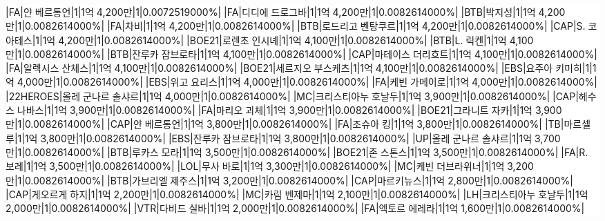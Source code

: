 |FA|얀 베르통언|1|1억 4,200만|1|0.0072519000%|
|FA|디디에 드로그바|1|1억 4,200만|1|0.0082614000%|
|BTB|박지성|1|1억 4,200만|1|0.0082614000%|
|FA|차비|1|1억 4,200만|1|0.0082614000%|
|BTB|로드리고 벤탕쿠르|1|1억 4,200만|1|0.0082614000%|
|CAP|S. 코아테스|1|1억 4,200만|1|0.0082614000%|
|BOE21|로렌초 인시녜|1|1억 4,100만|1|0.0082614000%|
|BTB|L. 릭켄|1|1억 4,100만|1|0.0082614000%|
|BTB|잔루카 잠브로타|1|1억 4,100만|1|0.0082614000%|
|CAP|마테이스 더리흐트|1|1억 4,100만|1|0.0082614000%|
|FA|알렉시스 산체스|1|1억 4,100만|1|0.0082614000%|
|BOE21|세르지오 부스케츠|1|1억 4,100만|1|0.0082614000%|
|EBS|요주아 키미히|1|1억 4,000만|1|0.0082614000%|
|EBS|위고 요리스|1|1억 4,000만|1|0.0082614000%|
|FA|케빈 가메이로|1|1억 4,000만|1|0.0082614000%|
|22HEROES|올레 군나르 솔샤르|1|1억 4,000만|1|0.0082614000%|
|MC|크리스티아누 호날두|1|1억 3,900만|1|0.0082614000%|
|CAP|헤수스 나바스|1|1억 3,900만|1|0.0082614000%|
|FA|마리오 괴체|1|1억 3,900만|1|0.0082614000%|
|BOE21|그라니트 자카|1|1억 3,900만|1|0.0082614000%|
|CAP|얀 베르통언|1|1억 3,800만|1|0.0082614000%|
|FA|조슈아 킹|1|1억 3,800만|1|0.0082614000%|
|TB|마르셀루|1|1억 3,800만|1|0.0082614000%|
|EBS|잔루카 잠브로타|1|1억 3,800만|1|0.0082614000%|
|UP|올레 군나르 솔샤르|1|1억 3,700만|1|0.0082614000%|
|BTB|루카스 모라|1|1억 3,500만|1|0.0082614000%|
|BOE21|존 스톤스|1|1억 3,500만|1|0.0082614000%|
|FA|R. 보레|1|1억 3,500만|1|0.0082614000%|
|LOL|무사 바로|1|1억 3,300만|1|0.0082614000%|
|MC|케빈 더브라위너|1|1억 3,200만|1|0.0082614000%|
|BTB|가브리엘 제주스|1|1억 3,200만|1|0.0082614000%|
|CAP|마르키뉴스|1|1억 2,800만|1|0.0082614000%|
|CAP|게오르게 하지|1|1억 2,200만|1|0.0082614000%|
|MC|카림 벤제마|1|1억 2,100만|1|0.0082614000%|
|LH|크리스티아누 호날두|1|1억 2,000만|1|0.0082614000%|
|VTR|다비드 실바|1|1억 2,000만|1|0.0082614000%|
|FA|엑토르 에레라|1|1억 1,600만|1|0.0082614000%|